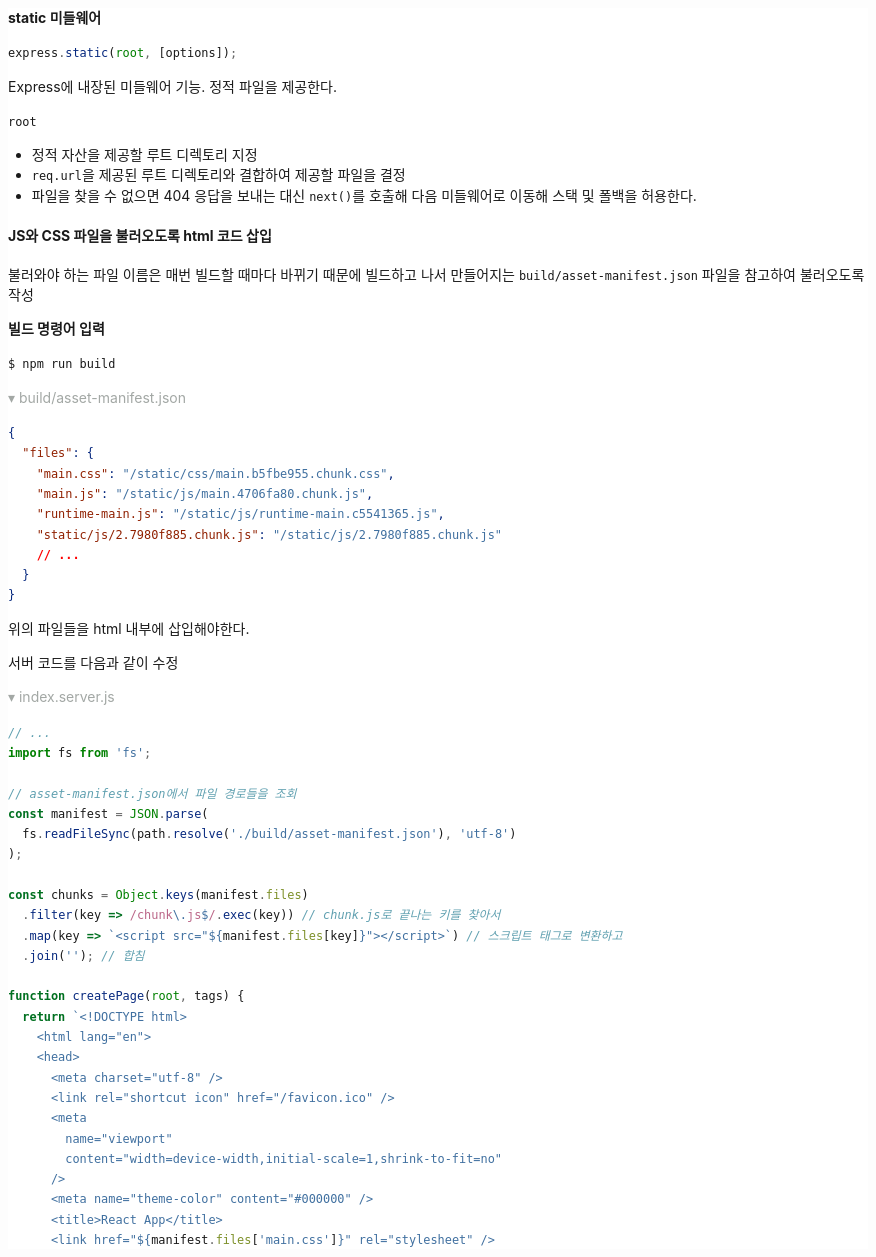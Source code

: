 **static 미들웨어**

```js
express.static(root, [options]);
```

Express에 내장된 미들웨어 기능. 정적 파일을 제공한다.

`root`

- 정적 자산을 제공할 루트 디렉토리 지정
- `req.url`을 제공된 루트 디렉토리와 결합하여 제공할 파일을 결정
- 파일을 찾을 수 없으면 404 응답을 보내는 대신 `next()`를 호출해 다음 미들웨어로 이동해 스택 및 폴백을 허용한다.

#### JS와 CSS 파일을 불러오도록 html 코드 삽입

불러와야 하는 파일 이름은 매번 빌드할 때마다 바뀌기 때문에 빌드하고 나서 만들어지는 `build/asset-manifest.json` 파일을 참고하여 불러오도록 작성

**빌드 명령어 입력**

```bash
$ npm run build
```

<span style="color: #a3a8a5">▾ build/asset-manifest.json</span>

```json
{
  "files": {
    "main.css": "/static/css/main.b5fbe955.chunk.css",
    "main.js": "/static/js/main.4706fa80.chunk.js",
    "runtime-main.js": "/static/js/runtime-main.c5541365.js",
    "static/js/2.7980f885.chunk.js": "/static/js/2.7980f885.chunk.js"
    // ...
  }
}
```

위의 파일들을 html 내부에 삽입해야한다.

서버 코드를 다음과 같이 수정

<span style="color: #a3a8a5">▾ index.server.js</span>

```jsx
// ...
import fs from 'fs';

// asset-manifest.json에서 파일 경로들을 조회
const manifest = JSON.parse(
  fs.readFileSync(path.resolve('./build/asset-manifest.json'), 'utf-8')
);

const chunks = Object.keys(manifest.files)
  .filter(key => /chunk\.js$/.exec(key)) // chunk.js로 끝나는 키를 찾아서
  .map(key => `<script src="${manifest.files[key]}"></script>`) // 스크립트 태그로 변환하고
  .join(''); // 합침

function createPage(root, tags) {
  return `<!DOCTYPE html>
    <html lang="en">
    <head>
      <meta charset="utf-8" />
      <link rel="shortcut icon" href="/favicon.ico" />
      <meta
        name="viewport"
        content="width=device-width,initial-scale=1,shrink-to-fit=no"
      />
      <meta name="theme-color" content="#000000" />
      <title>React App</title>
      <link href="${manifest.files['main.css']}" rel="stylesheet" />
```